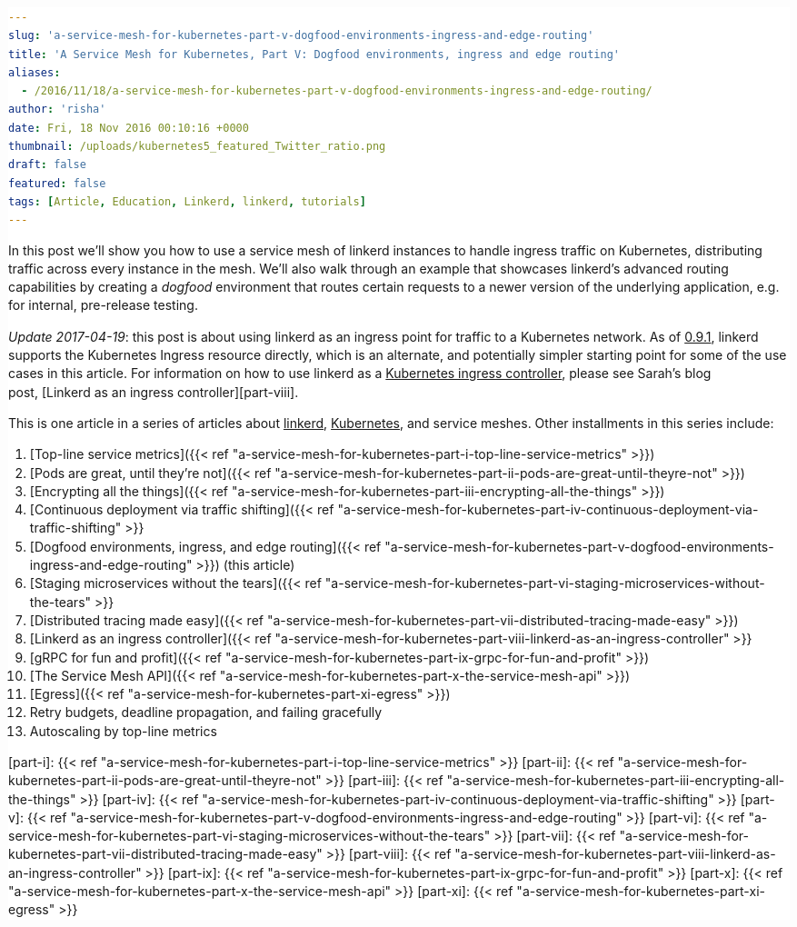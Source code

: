 ```yaml
---
slug: 'a-service-mesh-for-kubernetes-part-v-dogfood-environments-ingress-and-edge-routing'
title: 'A Service Mesh for Kubernetes, Part V: Dogfood environments, ingress and edge routing'
aliases:
  - /2016/11/18/a-service-mesh-for-kubernetes-part-v-dogfood-environments-ingress-and-edge-routing/
author: 'risha'
date: Fri, 18 Nov 2016 00:10:16 +0000
thumbnail: /uploads/kubernetes5_featured_Twitter_ratio.png
draft: false
featured: false
tags: [Article, Education, Linkerd, linkerd, tutorials]
---
```


In this post we’ll show you how to use a service mesh of linkerd instances to handle ingress traffic on Kubernetes, distributing traffic across every instance in the mesh. We’ll also walk through an example that showcases linkerd’s advanced routing capabilities by creating a *dogfood* environment that routes certain requests to a newer version of the underlying application, e.g. for internal, pre-release testing.

_Update 2017-04-19_: this post is about using linkerd as an ingress point for traffic to a Kubernetes network. As of [0.9.1](https://github.com/linkerd/linkerd/releases/tag/0.9.1), linkerd supports the Kubernetes Ingress resource directly, which is an alternate, and potentially simpler starting point for some of the use cases in this article. For information on how to use linkerd as a [Kubernetes ingress controller](https://kubernetes.io/docs/concepts/services-networking/ingress/#ingress-controllers), please see Sarah’s blog post, [Linkerd as an ingress controller][part-viii].

This is one article in a series of articles about [linkerd](https://linkerd.io/), [Kubernetes](http://kubernetes.io/), and service meshes. Other installments in this series include:

1. [Top-line service metrics]({{< ref
   "a-service-mesh-for-kubernetes-part-i-top-line-service-metrics" >}})
2. [Pods are great, until they’re not]({{< ref
   "a-service-mesh-for-kubernetes-part-ii-pods-are-great-until-theyre-not" >}})
3. [Encrypting all the things]({{< ref
   "a-service-mesh-for-kubernetes-part-iii-encrypting-all-the-things" >}})
4. [Continuous deployment via traffic shifting]({{< ref "a-service-mesh-for-kubernetes-part-iv-continuous-deployment-via-traffic-shifting" >}}
5. [Dogfood environments, ingress, and edge routing]({{< ref "a-service-mesh-for-kubernetes-part-v-dogfood-environments-ingress-and-edge-routing" >}}) (this article)
6. [Staging microservices without the tears]({{< ref "a-service-mesh-for-kubernetes-part-vi-staging-microservices-without-the-tears" >}}
7. [Distributed tracing made easy]({{< ref
   "a-service-mesh-for-kubernetes-part-vii-distributed-tracing-made-easy" >}})
8. [Linkerd as an ingress controller]({{< ref "a-service-mesh-for-kubernetes-part-viii-linkerd-as-an-ingress-controller" >}}
9. [gRPC for fun and profit]({{< ref
   "a-service-mesh-for-kubernetes-part-ix-grpc-for-fun-and-profit" >}})
10. [The Service Mesh API]({{< ref
    "a-service-mesh-for-kubernetes-part-x-the-service-mesh-api" >}})
11. [Egress]({{< ref "a-service-mesh-for-kubernetes-part-xi-egress" >}})
12. Retry budgets, deadline propagation, and failing gracefully
13. Autoscaling by top-line metrics


[part-i]: {{< ref "a-service-mesh-for-kubernetes-part-i-top-line-service-metrics" >}} [part-ii]: {{< ref "a-service-mesh-for-kubernetes-part-ii-pods-are-great-until-theyre-not" >}} [part-iii]: {{< ref "a-service-mesh-for-kubernetes-part-iii-encrypting-all-the-things" >}} [part-iv]: {{< ref "a-service-mesh-for-kubernetes-part-iv-continuous-deployment-via-traffic-shifting" >}} [part-v]: {{< ref "a-service-mesh-for-kubernetes-part-v-dogfood-environments-ingress-and-edge-routing" >}} [part-vi]: {{< ref "a-service-mesh-for-kubernetes-part-vi-staging-microservices-without-the-tears" >}} [part-vii]: {{< ref "a-service-mesh-for-kubernetes-part-vii-distributed-tracing-made-easy" >}} [part-viii]: {{< ref "a-service-mesh-for-kubernetes-part-viii-linkerd-as-an-ingress-controller" >}} [part-ix]: {{< ref "a-service-mesh-for-kubernetes-part-ix-grpc-for-fun-and-profit" >}} [part-x]: {{< ref "a-service-mesh-for-kubernetes-part-x-the-service-mesh-api" >}} [part-xi]: {{< ref "a-service-mesh-for-kubernetes-part-xi-egress" >}}